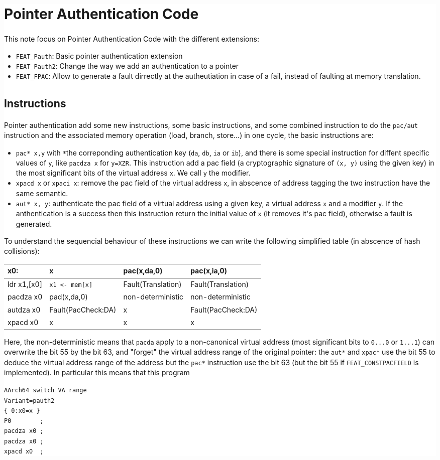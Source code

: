 # Pointer Authentication Code

This note focus on Pointer Authentication Code with the different extensions:
- `FEAT_Pauth`: Basic pointer authentication extension
- `FEAT_Pauth2`: Change the way we add an authentication to a pointer
- `FEAT_FPAC`: Allow to generate a fault dirrectly at the autheutiation in case
    of a fail, instead of faulting at memory translation.

## Instructions

Pointer authentication add some new instructions, some basic instructions, and
some combined instruction to do the `pac/aut` instruction and the associated
memory operation (load, branch, store...) in one cycle, the basic instructions
are:
- `pac* x,y` with `*`the correponding authentication key (`da`, `db`,
    `ia` or `ib`), and there is some special instruction for diffent specific
    values of `y`, like `pacdza x` for `y=XZR`. This instruction add a pac field
    (a cryptographic signature of `(x, y)` using the given key) in the most
    significant bits of the virtual address `x`. We call `y` the modifier.
- `xpacd x` or `xpaci x`: remove the pac field of the virtual address `x`, in
    abscence of address tagging the two instruction have the same semantic.
- `aut* x, y`: authenticate the pac field of a virtual address using a given
    key, a virtual address `x` and a modifier `y`. If the anthentication is a
    success then this instruction return the initial value of `x` (it removes
    it's pac field), otherwise a fault is generated.

To understand the sequencial behaviour of these instructions we can write the
following simplified table (in abscence of hash collisions):

| x0:         | x                  | pac(x,da,0)        | pac(x,ia,0)        |
|:------------|:-------------------|:-------------------|:-------------------|
| ldr x1,[x0] | `x1 <- mem[x]`     | Fault(Translation) | Fault(Translation) |
| pacdza x0   | pad(x,da,0)        | non-deterministic  | non-deterministic  |
| autdza x0   | Fault(PacCheck:DA) | x                  | Fault(PacCheck:DA) |
| xpacd x0    | x                  | x                  | x                  |

Here, the non-deterministic means that `pacda` apply to a non-canonical virtual
address (most significant bits to `0...0` or `1...1`) can overwrite the bit 55
by the bit 63, and "forget" the virtual address range of the original pointer:
the `aut*` and `xpac*` use the bit 55 to deduce the virtual address range of the
address but the `pac*` instruction use the bit 63 (but the bit 55 if
`FEAT_CONSTPACFIELD` is implemented). In particular this means that this program

```
AArch64 switch VA range
Variant=pauth2
{ 0:x0=x }
P0        ;
pacdza x0 ;
pacdza x0 ;
xpacd x0  ;
```


[^1]: Memory model from the ASL implementation
[^2]: Correspond to the possibility of the `aut*` instruction to predict its